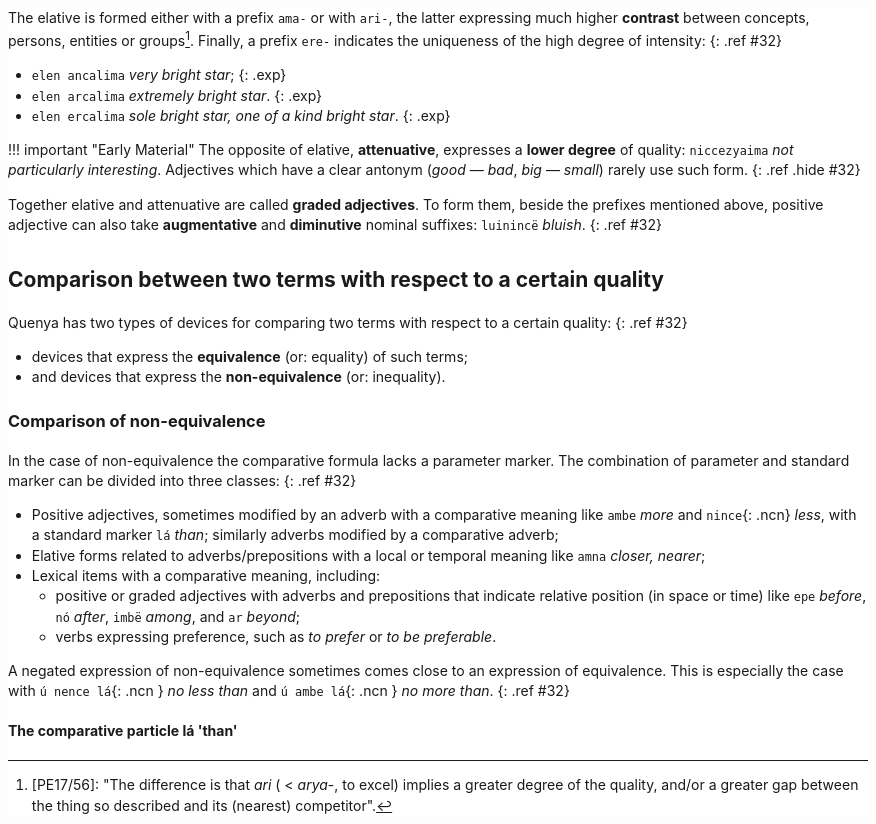 The elative is formed either with a prefix `ama-` or with `ari-`, the latter expressing much higher **contrast** between concepts, persons, entities or groups[^A1]. Finally, a prefix `ere-` indicates the uniqueness of the high degree of intensity:
{: .ref #32}

+ `elen ancalima` *very bright star*;
{: .exp}
+ `elen arcalima` *extremely bright star*.
{: .exp}
+ `elen ercalima` *sole bright star, one of a kind bright star*.
{: .exp}

!!! important "Early Material"
	The opposite of elative, **attenuative**, expresses a **lower degree** of quality: `niccezyaima` *not particularly interesting*. Adjectives which have a clear antonym (*good* &mdash; *bad*, *big* &mdash; *small*) rarely use such form.
	{: .ref .hide #32}

Together elative and attenuative are called **graded adjectives**. To form them, beside the prefixes mentioned above, positive adjective can also take **augmentative** and **diminutive** nominal suffixes: `luinincë` *bluish*.
{: .ref #32}

## Comparison between two terms with respect to a certain quality

Quenya has two types of devices for comparing two terms with respect to a certain quality:
{: .ref #32}

+ devices that express the **equivalence** (or: equality) of such terms;
+ and devices that express the **non-equivalence** (or: inequality).

### Comparison of non-equivalence

In the case of non-equivalence the comparative formula lacks a parameter marker. The combination of parameter and standard marker can be divided into three classes:
{: .ref #32}

+ Positive adjectives, sometimes modified by an adverb with a comparative meaning like `ambe` *more* and `nince`{: .ncn} *less*, with a standard marker `lá` *than*; similarly adverbs modified by a comparative adverb;
+ Elative forms related to adverbs/prepositions with a local or temporal meaning like `amna` *closer, nearer*;
+ Lexical items with a comparative meaning, including:
	+ positive or graded adjectives with adverbs and prepositions that indicate relative position (in space or time) like `epe` *before*, `nó` *after*, `imbë` *among*, and `ar` *beyond*;
	+ verbs expressing preference, such as *to prefer* or *to be preferable*.
	
A negated expression of non-equivalence sometimes comes close to an expression of equivalence. This is especially the case with `ú nence lá`{: .ncn } *no less than* and `ú ambe lá`{: .ncn } *no more than*.
{: .ref #32}

#### The comparative particle lá 'than'


[^A1]: [PE17/56]: "The difference is that *ari* ( < *arya*-, to excel) implies a greater degree of the quality, and/or a greater gap between the thing so described and its (nearest) competitor".
[^A2]: [PE21/78]: "see below on CE 'noun and adjective suffixes and prefixes'" {*pointing to yet unpublished text*}.
[^A3]: [PE21/78]: "The superlative was usually expressed by an article and partitive: as 'the swift among horses'; the comparative with some preposition: as 'swift beyond others'".
[^cmp1]: Only comparative with `epe` is attested.